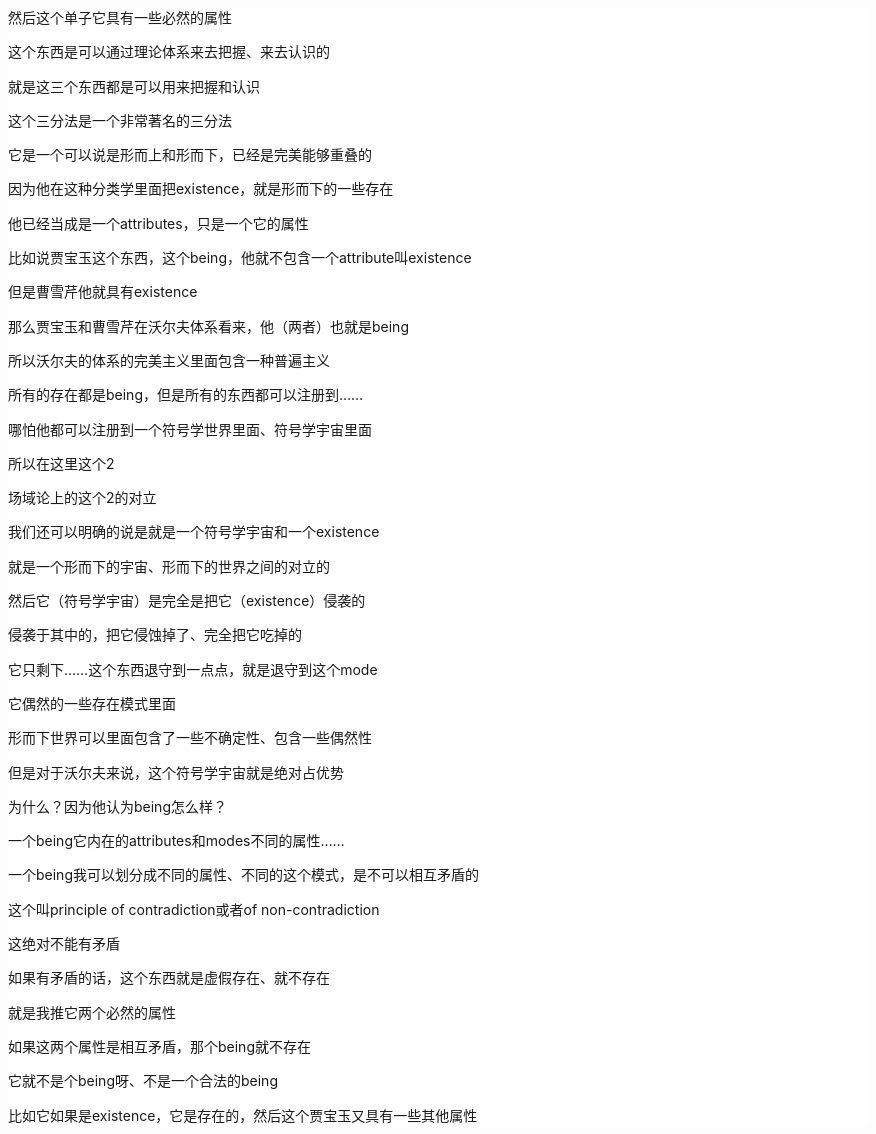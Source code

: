 然后这个单子它具有一些必然的属性

这个东西是可以通过理论体系来去把握、来去认识的

就是这三个东西都是可以用来把握和认识

这个三分法是一个非常著名的三分法

它是一个可以说是形而上和形而下，已经是完美能够重叠的

因为他在这种分类学里面把existence，就是形而下的一些存在

他已经当成是一个attributes，只是一个它的属性

比如说贾宝玉这个东西，这个being，他就不包含一个attribute叫existence

但是曹雪芹他就具有existence

那么贾宝玉和曹雪芹在沃尔夫体系看来，他（两者）也就是being

所以沃尔夫的体系的完美主义里面包含一种普遍主义

所有的存在都是being，但是所有的东西都可以注册到……

哪怕他都可以注册到一个符号学世界里面、符号学宇宙里面

所以在这里这个2

场域论上的这个2的对立

我们还可以明确的说是就是一个符号学宇宙和一个existence

就是一个形而下的宇宙、形而下的世界之间的对立的

然后它（符号学宇宙）是完全是把它（existence）侵袭的

侵袭于其中的，把它侵蚀掉了、完全把它吃掉的

它只剩下……这个东西退守到一点点，就是退守到这个mode

它偶然的一些存在模式里面

形而下世界可以里面包含了一些不确定性、包含一些偶然性

但是对于沃尔夫来说，这个符号学宇宙就是绝对占优势

为什么？因为他认为being怎么样？

一个being它内在的attributes和modes不同的属性……

一个being我可以划分成不同的属性、不同的这个模式，是不可以相互矛盾的

这个叫principle of contradiction或者of non-contradiction

这绝对不能有矛盾

如果有矛盾的话，这个东西就是虚假存在、就不存在

就是我推它两个必然的属性

如果这两个属性是相互矛盾，那个being就不存在

它就不是个being呀、不是一个合法的being

比如它如果是existence，它是存在的，然后这个贾宝玉又具有一些其他属性
